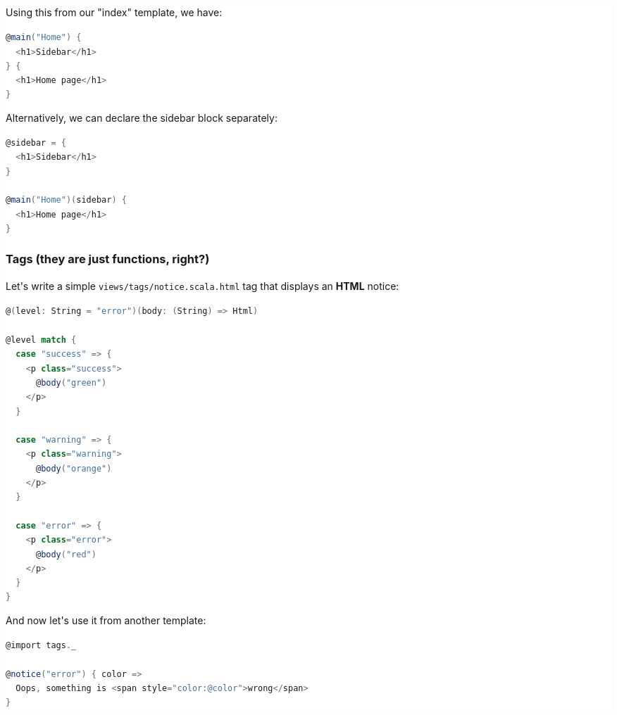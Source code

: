 Using this from our "index" template, we have:

```scala
@main("Home") {
  <h1>Sidebar</h1>
} {
  <h1>Home page</h1>
}
```

Alternatively, we can declare the sidebar block separately:

```scala
@sidebar = {
  <h1>Sidebar</h1>
}

@main("Home")(sidebar) {
  <h1>Home page</h1>
}
```

### Tags (they are just functions, right?)
Let's write a simple `views/tags/notice.scala.html` tag that displays an **HTML** notice:

```scala
@(level: String = "error")(body: (String) => Html)

@level match {
  case "success" => {
    <p class="success">
      @body("green")
    </p>
  }

  case "warning" => {
    <p class="warning">
      @body("orange")
    </p>
  }

  case "error" => {
    <p class="error">
      @body("red")
    </p>
  }
}
```

And now let's use it from another template:

```scala
@import tags._

@notice("error") { color =>
  Oops, something is <span style="color:@color">wrong</span>
}
```
